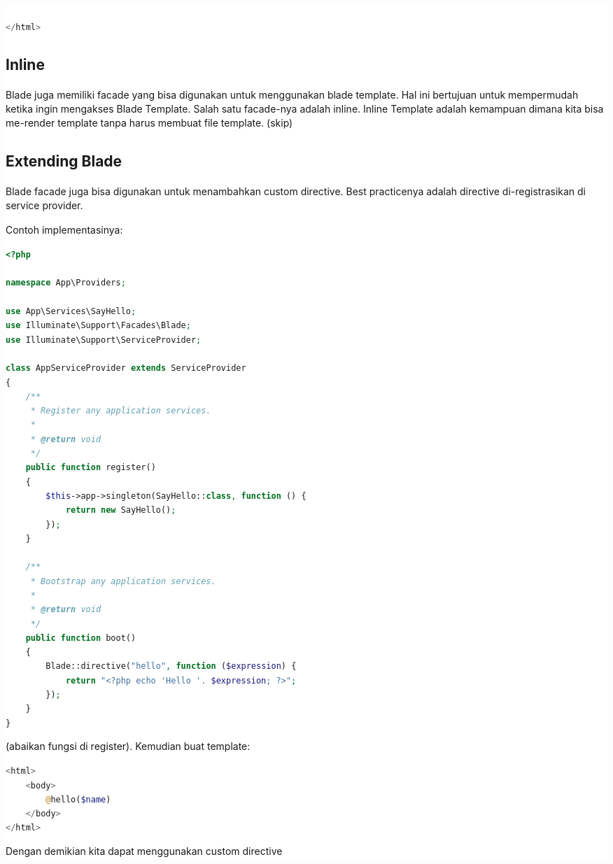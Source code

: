 ```php

</html>
```

## Inline
Blade juga memiliki facade yang bisa digunakan untuk menggunakan blade template. Hal ini bertujuan untuk mempermudah ketika ingin mengakses Blade Template. Salah satu facade-nya adalah inline. Inline Template adalah kemampuan dimana kita bisa me-render template tanpa harus membuat file template. (skip)

## Extending Blade
Blade facade juga bisa digunakan untuk menambahkan custom directive. Best practicenya adalah directive di-registrasikan di service provider.

Contoh implementasinya:
```php
<?php

namespace App\Providers;

use App\Services\SayHello;
use Illuminate\Support\Facades\Blade;
use Illuminate\Support\ServiceProvider;

class AppServiceProvider extends ServiceProvider
{
    /**
     * Register any application services.
     *
     * @return void
     */
    public function register()
    {
        $this->app->singleton(SayHello::class, function () {
            return new SayHello();
        });
    }

    /**
     * Bootstrap any application services.
     *
     * @return void
     */
    public function boot()
    {
        Blade::directive("hello", function ($expression) {
            return "<?php echo 'Hello '. $expression; ?>";
        });
    }
}
```
(abaikan fungsi di register). Kemudian buat template:
```php
<html>
    <body>
        @hello($name)
    </body>
</html>
```
Dengan demikian kita dapat menggunakan custom directive
